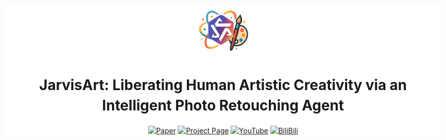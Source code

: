<div align="center">
  <img src="assets/logo.png" alt="JarvisArt Icon" width="100"/>

  # JarvisArt: Liberating Human Artistic Creativity via an Intelligent Photo Retouching Agent
  
  <a href="https://arxiv.org/pdf/2506.17612"><img src="https://img.shields.io/badge/arXiv-2506.17612-b31b1b.svg" alt="Paper"></a>
  <a href="https://jarvisart.vercel.app/"><img src="https://img.shields.io/badge/Project%20Page-Visit-blue" alt="Project Page"></a>
  <a href="https://www.youtube.com/watch?v=Ol28DQj8wV8"><img src="https://img.shields.io/badge/YouTube-Watch-red" alt="YouTube"></a>
  <a href="https://www.bilibili.com/video/BV1Sd3nzREvP/?spm_id_from=333.1007.top_right_bar_window_history.content.click&vd_source=3939804dc1d27869e194605ae46329ec"><img src="https://img.shields.io/badge/BiliBili-哔哩哔哩-FF69B4" alt="BiliBili"></a>
